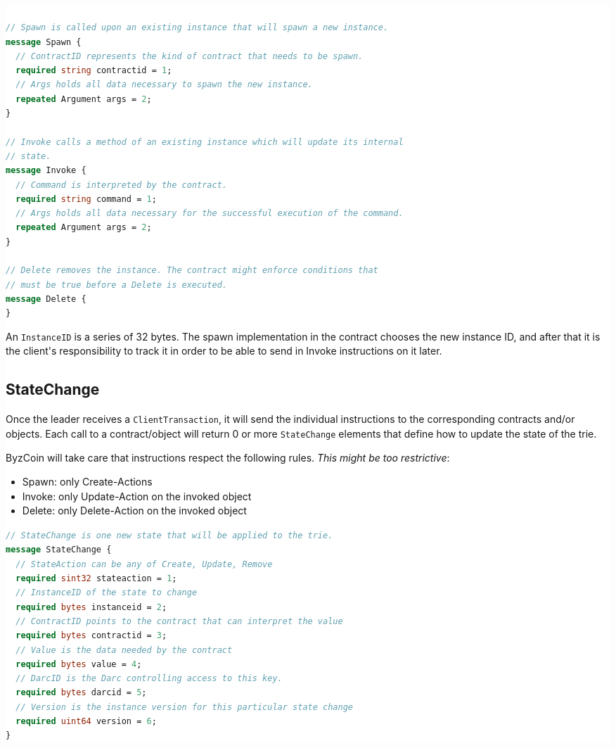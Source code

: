 ```protobuf

// Spawn is called upon an existing instance that will spawn a new instance.
message Spawn {
  // ContractID represents the kind of contract that needs to be spawn.
  required string contractid = 1;
  // Args holds all data necessary to spawn the new instance.
  repeated Argument args = 2;
}

// Invoke calls a method of an existing instance which will update its internal
// state.
message Invoke {
  // Command is interpreted by the contract.
  required string command = 1;
  // Args holds all data necessary for the successful execution of the command.
  repeated Argument args = 2;
}

// Delete removes the instance. The contract might enforce conditions that
// must be true before a Delete is executed.
message Delete {
}
```

An `InstanceID` is a series of 32 bytes. The spawn implementation in the contract
chooses the new instance ID, and after that it is the client's responsibility to
track it in order to be able to send in Invoke instructions on it later.

## StateChange

Once the leader receives a `ClientTransaction`, it will send the individual
instructions to the corresponding contracts and/or objects. Each call to a
contract/object will return 0 or more `StateChange` elements that define how to update the
state of the trie.

ByzCoin will take care that instructions respect the following rules.
*This might be too restrictive*:
- Spawn: only Create-Actions
- Invoke: only Update-Action on the invoked object
- Delete: only Delete-Action on the invoked object

```protobuf
// StateChange is one new state that will be applied to the trie.
message StateChange {
  // StateAction can be any of Create, Update, Remove
  required sint32 stateaction = 1;
  // InstanceID of the state to change
  required bytes instanceid = 2;
  // ContractID points to the contract that can interpret the value
  required bytes contractid = 3;
  // Value is the data needed by the contract
  required bytes value = 4;
  // DarcID is the Darc controlling access to this key.
  required bytes darcid = 5;
  // Version is the instance version for this particular state change
  required uint64 version = 6;
}
```
